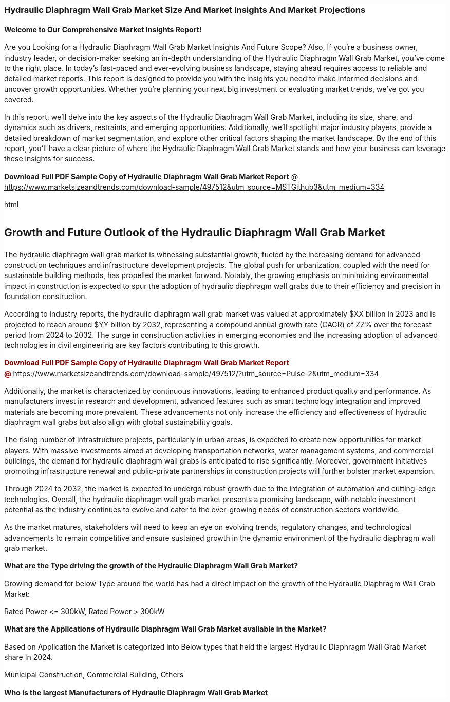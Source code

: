 <div class="" data-test-id=""><h3><span class="">Hydraulic Diaphragm Wall Grab Market Size And Market Insights And Market Projections</span></h3></div><div class="" data-test-id=""><p><strong>Welcome to Our Comprehensive Market Insights Report!</strong></p><p>Are you Looking for a Hydraulic Diaphragm Wall Grab Market Insights And Future Scope? Also, If you&rsquo;re a business owner, industry leader, or decision-maker seeking an in-depth understanding of the Hydraulic Diaphragm Wall Grab Market, you&rsquo;ve come to the right place. In today&rsquo;s fast-paced and ever-evolving business landscape, staying ahead requires access to reliable and detailed market reports. This report is designed to provide you with the insights you need to make informed decisions and uncover growth opportunities. Whether you&rsquo;re planning your next big investment or evaluating market trends, we&rsquo;ve got you covered.</p><p>In this report, we&rsquo;ll delve into the key aspects of the Hydraulic Diaphragm Wall Grab Market, including its size, share, and dynamics such as drivers, restraints, and emerging opportunities. Additionally, we&rsquo;ll spotlight major industry players, provide a detailed breakdown of market segmentation, and explore other critical factors shaping the market landscape. By the end of this report, you&rsquo;ll have a clear picture of where the Hydraulic Diaphragm Wall Grab Market stands and how your business can leverage these insights for success.</p><p><strong>Download Full PDF Sample Copy of Hydraulic Diaphragm Wall Grab Market Report</strong> @ <a href="https://www.marketsizeandtrends.com/download-sample/497512&utm_source=MSTGithub3&utm_medium=334" target="_blank">https://www.marketsizeandtrends.com/download-sample/497512&utm_source=MSTGithub3&utm_medium=334</a></p></div><div class="" data-test-id=""><p><span class="">html<h2>Growth and Future Outlook of the Hydraulic Diaphragm Wall Grab Market</h2><p>The hydraulic diaphragm wall grab market is witnessing substantial growth, fueled by the increasing demand for advanced construction techniques and infrastructure development projects. The global push for urbanization, coupled with the need for sustainable building methods, has propelled the market forward. Notably, the growing emphasis on minimizing environmental impact in construction is expected to spur the adoption of hydraulic diaphragm wall grabs due to their efficiency and precision in foundation construction.</p><p>According to industry reports, the hydraulic diaphragm wall grab market was valued at approximately $XX billion in 2023 and is projected to reach around $YY billion by 2032, representing a compound annual growth rate (CAGR) of ZZ% over the forecast period from 2024 to 2032. The surge in construction activities in emerging economies and the increasing adoption of advanced technologies in civil engineering are key factors contributing to this growth.</p><p><strong><span style="color: #800000;">Download Full PDF Sample Copy of Hydraulic Diaphragm Wall Grab Market Report @</span>&nbsp;</strong><a href="https://www.marketsizeandtrends.com/download-sample/497512/?utm_source=Pulse-2&amp;utm_medium=334">https://www.marketsizeandtrends.com/download-sample/497512/?utm_source=Pulse-2&amp;utm_medium=334</a></p><p>Additionally, the market is characterized by continuous innovations, leading to enhanced product quality and performance. As manufacturers invest in research and development, advanced features such as smart technology integration and improved materials are becoming more prevalent. These advancements not only increase the efficiency and effectiveness of hydraulic diaphragm wall grabs but also align with global sustainability goals.</p><p>The rising number of infrastructure projects, particularly in urban areas, is expected to create new opportunities for market players. With massive investments aimed at developing transportation networks, water management systems, and commercial buildings, the demand for hydraulic diaphragm wall grabs is anticipated to rise significantly. Moreover, government initiatives promoting infrastructure renewal and public-private partnerships in construction projects will further bolster market expansion.</p><p>Through 2024 to 2032, the market is expected to undergo robust growth due to the integration of automation and cutting-edge technologies. Overall, the hydraulic diaphragm wall grab market presents a promising landscape, with notable investment potential as the industry continues to evolve and cater to the ever-growing needs of construction sectors worldwide.</p><p>As the market matures, stakeholders will need to keep an eye on evolving trends, regulatory changes, and technological advancements to remain competitive and ensure sustained growth in the dynamic environment of the hydraulic diaphragm wall grab market.</p></span></p><p><strong><span class="">What are the&nbsp;Type driving the growth of the Hydraulic Diaphragm Wall Grab Market?</span></strong></p></div><div class="" data-test-id=""><p><span class="">Growing demand for below Type around the world has had a direct impact on the growth of the Hydraulic Diaphragm Wall Grab Market:</span></p></div><div class="" data-test-id=""><p>Rated Power <= 300kW, Rated Power > 300kW</p><p><span class=""><strong>What are the&nbsp;Applications&nbsp;of Hydraulic Diaphragm Wall Grab Market available in the Market?</strong></span></p></div><div class="" data-test-id=""><p><span class="">Based on Application the Market is categorized into Below types that held the largest Hydraulic Diaphragm Wall Grab Market share In 2024.</span></p></div><div class="" data-test-id=""><p><span class="">Municipal Construction, Commercial Building, Others</span></p><p><span class=""><strong>Who is the largest Manufacturers of Hydraulic Diaphragm Wall Grab Market